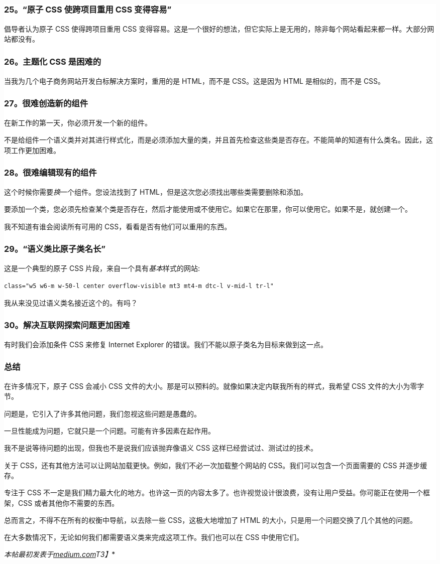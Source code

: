 ### [](#25-atomic-css-makes-it-easy-to-reuse-css-across-projects)25。“原子 CSS 使跨项目重用 CSS 变得容易”

倡导者认为原子 CSS 使得跨项目重用 CSS 变得容易。这是一个很好的想法，但它实际上是无用的，除非每个网站看起来都一样。大部分网站都没有。

### [](#26-theming-css-is-difficult)26。主题化 CSS 是困难的

当我为几个电子商务网站开发白标解决方案时，重用的是 HTML，而不是 CSS。这是因为 HTML 是相似的，而不是 CSS。

### [](#27-its-hard-to-create-new-components)27。很难创造新的组件

在新工作的第一天，你必须开发一个新的组件。

不是给组件一个语义类并对其进行样式化，而是必须添加大量的类，并且首先检查这些类是否存在。不能简单的知道有什么类名。因此，这项工作更加困难。

### [](#28-its-hard-to-edit-an-existing-component)28。很难编辑现有的组件

这个时候你需要*换*一个组件。您设法找到了 HTML，但是这次您必须找出哪些类需要删除和添加。

要添加一个类，您必须先检查某个类是否存在，然后才能使用或不使用它。如果它在那里，你可以使用它。如果不是，就创建一个。

我不知道有谁会阅读所有可用的 CSS，看看是否有他们可以重用的东西。

### [](#29-semantic-classes-are-longer-than-atomic-class-names)29。“语义类比原子类名长”

这是一个典型的原子 CSS 片段，来自一个具有*基本*样式的网站:

```
class="w5 w6-m w-50-l center overflow-visible mt3 mt4-m dtc-l v-mid-l tr-l" 
```

我从来没见过语义类名接近这个的。有吗？

### [](#30-its-harder-to-fix-internet-explorerissues)30。解决互联网探索问题更加困难

有时我们会添加条件 CSS 来修复 Internet Explorer 的错误。我们不能以原子类名为目标来做到这一点。

### [](#summary)总结

在许多情况下，原子 CSS 会减小 CSS 文件的大小。那是可以预料的。就像如果决定内联我所有的样式，我希望 CSS 文件的大小为零字节。

问题是，它引入了许多其他问题，我们忽视这些问题是愚蠢的。

一旦性能成为问题，它就只是一个问题。可能有许多因素在起作用。

我不是说等待问题的出现，但我也不是说我们应该抛弃像语义 CSS 这样已经尝试过、测试过的技术。

关于 CSS，还有其他方法可以让网站加载更快。例如，我们不必一次加载整个网站的 CSS。我们可以包含一个页面需要的 CSS 并逐步缓存。

专注于 CSS 不一定是我们精力最大化的地方。也许这一页的内容太多了。也许视觉设计很浪费，没有让用户受益。你可能正在使用一个框架，CSS 或者其他你不需要的东西。

总而言之，不得不在所有的权衡中导航，以去除一些 CSS，这极大地增加了 HTML 的大小，只是用一个问题交换了几个其他的问题。

在大多数情况下，无论如何我们都需要语义类来完成这项工作。我们也可以在 CSS 中使用它们。

*本帖最初发表于[medium.com](https://medium.com/simple-human/the-problem-with-atomic-css-d0c09c7aa38e)T3】**